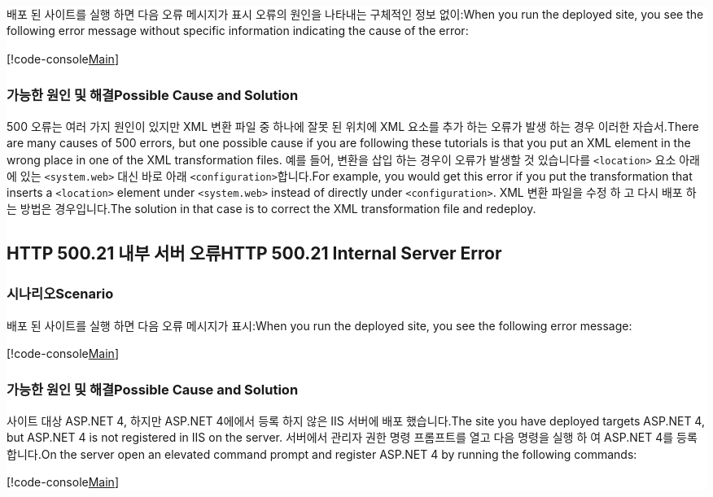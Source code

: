 <span data-ttu-id="0ec2e-167">배포 된 사이트를 실행 하면 다음 오류 메시지가 표시 오류의 원인을 나타내는 구체적인 정보 없이:</span><span class="sxs-lookup"><span data-stu-id="0ec2e-167">When you run the deployed site, you see the following error message without specific information indicating the cause of the error:</span></span>

[!code-console[Main](deployment-to-a-hosting-provider-creating-and-installing-deployment-packages-12-of-12/samples/sample11.cmd)]

### <a name="possible-cause-and-solution"></a><span data-ttu-id="0ec2e-168">가능한 원인 및 해결</span><span class="sxs-lookup"><span data-stu-id="0ec2e-168">Possible Cause and Solution</span></span>

<span data-ttu-id="0ec2e-169">500 오류는 여러 가지 원인이 있지만 XML 변환 파일 중 하나에 잘못 된 위치에 XML 요소를 추가 하는 오류가 발생 하는 경우 이러한 자습서.</span><span class="sxs-lookup"><span data-stu-id="0ec2e-169">There are many causes of 500 errors, but one possible cause if you are following these tutorials is that you put an XML element in the wrong place in one of the XML transformation files.</span></span> <span data-ttu-id="0ec2e-170">예를 들어, 변환을 삽입 하는 경우이 오류가 발생할 것 있습니다를 `<location>` 요소 아래에 있는 `<system.web>` 대신 바로 아래 `<configuration>`합니다.</span><span class="sxs-lookup"><span data-stu-id="0ec2e-170">For example, you would get this error if you put the transformation that inserts a `<location>` element under `<system.web>` instead of directly under `<configuration>`.</span></span> <span data-ttu-id="0ec2e-171">XML 변환 파일을 수정 하 고 다시 배포 하는 방법은 경우입니다.</span><span class="sxs-lookup"><span data-stu-id="0ec2e-171">The solution in that case is to correct the XML transformation file and redeploy.</span></span>

## <a name="http-50021-internal-server-error"></a><span data-ttu-id="0ec2e-172">HTTP 500.21 내부 서버 오류</span><span class="sxs-lookup"><span data-stu-id="0ec2e-172">HTTP 500.21 Internal Server Error</span></span>

### <a name="scenario"></a><span data-ttu-id="0ec2e-173">시나리오</span><span class="sxs-lookup"><span data-stu-id="0ec2e-173">Scenario</span></span>

<span data-ttu-id="0ec2e-174">배포 된 사이트를 실행 하면 다음 오류 메시지가 표시:</span><span class="sxs-lookup"><span data-stu-id="0ec2e-174">When you run the deployed site, you see the following error message:</span></span>

[!code-console[Main](deployment-to-a-hosting-provider-creating-and-installing-deployment-packages-12-of-12/samples/sample12.cmd)]

### <a name="possible-cause-and-solution"></a><span data-ttu-id="0ec2e-175">가능한 원인 및 해결</span><span class="sxs-lookup"><span data-stu-id="0ec2e-175">Possible Cause and Solution</span></span>

<span data-ttu-id="0ec2e-176">사이트 대상 ASP.NET 4, 하지만 ASP.NET 4에에서 등록 하지 않은 IIS 서버에 배포 했습니다.</span><span class="sxs-lookup"><span data-stu-id="0ec2e-176">The site you have deployed targets ASP.NET 4, but ASP.NET 4 is not registered in IIS on the server.</span></span> <span data-ttu-id="0ec2e-177">서버에서 관리자 권한 명령 프롬프트를 열고 다음 명령을 실행 하 여 ASP.NET 4를 등록 합니다.</span><span class="sxs-lookup"><span data-stu-id="0ec2e-177">On the server open an elevated command prompt and register ASP.NET 4 by running the following commands:</span></span>

[!code-console[Main](deployment-to-a-hosting-provider-creating-and-installing-deployment-packages-12-of-12/samples/sample13.cmd)]
